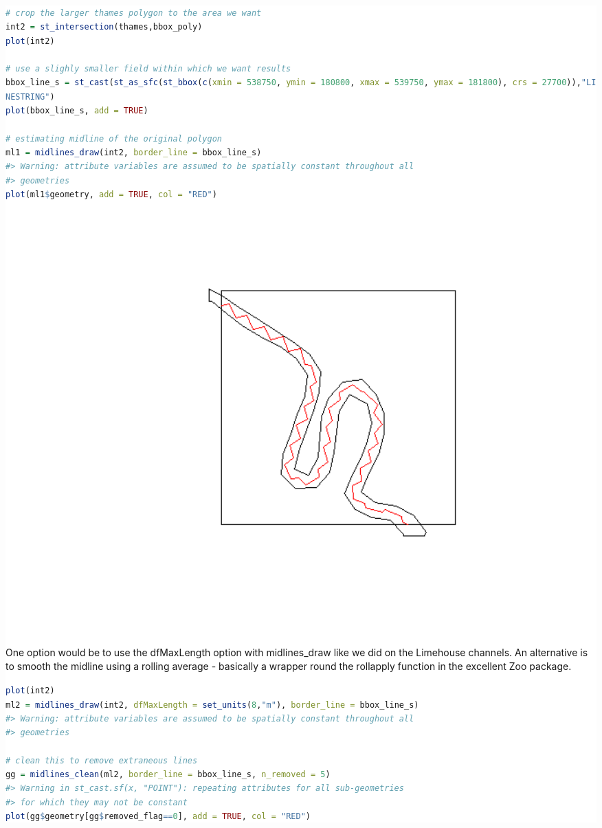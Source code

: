 ``` r
# crop the larger thames polygon to the area we want
int2 = st_intersection(thames,bbox_poly)
plot(int2)

# use a slighly smaller field within which we want results
bbox_line_s = st_cast(st_as_sfc(st_bbox(c(xmin = 538750, ymin = 180800, xmax = 539750, ymax = 181800), crs = 27700)),"LINESTRING")
plot(bbox_line_s, add = TRUE)

# estimating midline of the original polygon
ml1 = midlines_draw(int2, border_line = bbox_line_s)
#> Warning: attribute variables are assumed to be spatially constant throughout all
#> geometries
plot(ml1$geometry, add = TRUE, col = "RED")
```

<img src="man/figures/README-zig-zag4-2.png" width="100%" />

One option would be to use the dfMaxLength option with midlines_draw
like we did on the Limehouse channels. An alternative is to smooth the
midline using a rolling average - basically a wrapper round the
rollapply function in the excellent Zoo package.

``` r
plot(int2)
ml2 = midlines_draw(int2, dfMaxLength = set_units(8,"m"), border_line = bbox_line_s)
#> Warning: attribute variables are assumed to be spatially constant throughout all
#> geometries

# clean this to remove extraneous lines
gg = midlines_clean(ml2, border_line = bbox_line_s, n_removed = 5)
#> Warning in st_cast.sf(x, "POINT"): repeating attributes for all sub-geometries
#> for which they may not be constant
plot(gg$geometry[gg$removed_flag==0], add = TRUE, col = "RED")
```
